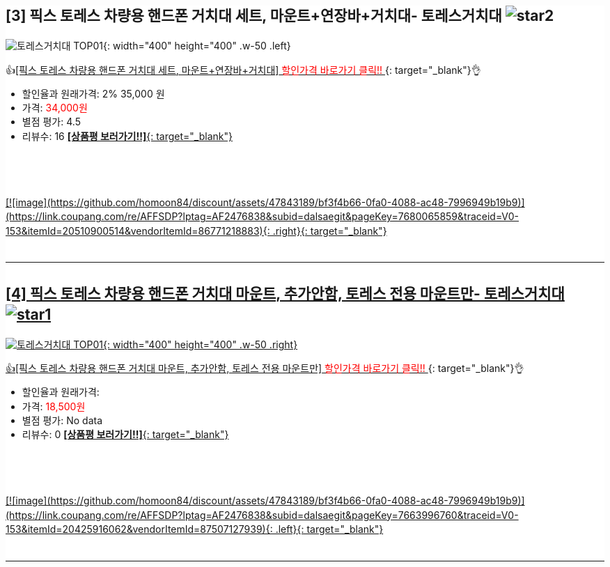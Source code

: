 
        
       
## [3] 픽스 토레스 차량용 핸드폰 거치대 세트, 마운트+연장바+거치대- 토레스거치대  <img width="81" alt="star2" src="https://user-images.githubusercontent.com/78655692/151471960-29c5febe-c509-4c6d-99f4-a2203eb193c5.png">

![토레스거치대 TOP01](https://thumbnail8.coupangcdn.com/thumbnails/remote/230x230ex/image/vendor_inventory/b9e8/250328124a1af82a1402e5a7bd860b60e95f671de41bb416e1dd68738b2a.jpg){: width="400" height="400" .w-50 .left}


👍<a href="https://link.coupang.com/re/AFFSDP?lptag=AF2476838&subid=dalsaegit&pageKey=7680065859&traceid=V0-153&itemId=20510900514&vendorItemId=86771218883">[픽스 토레스 차량용 핸드폰 거치대 세트, 마운트+연장바+거치대]<font color=red> 할인가격 바로가기 클릭!! </font></a>{: target="_blank"}👌
<br>
- 할인율과 원래가격: 2%  35,000   원
- 가격: <span style='color:red'>34,000원</span>
- 별점 평가: 4.5
- 리뷰수: 16 <a href="https://link.coupang.com/re/AFFSDP?lptag=AF2476838&subid=dalsaegit&pageKey=7680065859&traceid=V0-153&itemId=20510900514&vendorItemId=86771218883"> <strong>[상품평 보러가기!!]</strong>{: target="_blank"}
<br>
<br>
<br>
[![image](https://github.com/homoon84/discount/assets/47843189/bf3f4b66-0fa0-4088-ac48-7996949b19b9)](https://link.coupang.com/re/AFFSDP?lptag=AF2476838&subid=dalsaegit&pageKey=7680065859&traceid=V0-153&itemId=20510900514&vendorItemId=86771218883){: .right}{: target="_blank"}
<br>
<br>

---

        
       
## [4] 픽스 토레스 차량용 핸드폰 거치대 마운트, 추가안함, 토레스 전용 마운트만- 토레스거치대  <img width="81" alt="star1" src="https://user-images.githubusercontent.com/78655692/151471925-e5f35751-d4b9-416b-b41d-a059267a09e3.png">

![토레스거치대 TOP01](https://thumbnail10.coupangcdn.com/thumbnails/remote/230x230ex/image/vendor_inventory/21af/370aafae2cf29fe3f40b7d76d6be4942c34dff5a4fd193eac36335ffe79a.jpeg){: width="400" height="400" .w-50 .right}


👍<a href="https://link.coupang.com/re/AFFSDP?lptag=AF2476838&subid=dalsaegit&pageKey=7663996760&traceid=V0-153&itemId=20425916062&vendorItemId=87507127939">[픽스 토레스 차량용 핸드폰 거치대 마운트, 추가안함, 토레스 전용 마운트만]<font color=red> 할인가격 바로가기 클릭!! </font></a>{: target="_blank"}👌
<br>
- 할인율과 원래가격: 
- 가격: <span style='color:red'>18,500원</span>
- 별점 평가: No data
- 리뷰수: 0 <a href="https://link.coupang.com/re/AFFSDP?lptag=AF2476838&subid=dalsaegit&pageKey=7663996760&traceid=V0-153&itemId=20425916062&vendorItemId=87507127939"> <strong>[상품평 보러가기!!]</strong>{: target="_blank"}
<br>
<br>
<br>
[![image](https://github.com/homoon84/discount/assets/47843189/bf3f4b66-0fa0-4088-ac48-7996949b19b9)](https://link.coupang.com/re/AFFSDP?lptag=AF2476838&subid=dalsaegit&pageKey=7663996760&traceid=V0-153&itemId=20425916062&vendorItemId=87507127939){: .left}{: target="_blank"}
<br>
<br>

---